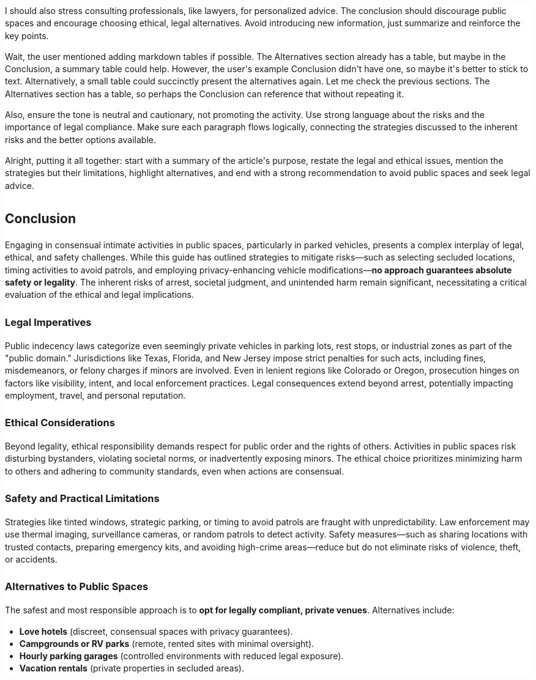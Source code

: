 I should also stress consulting professionals, like lawyers, for personalized advice. The conclusion should discourage public spaces and encourage choosing ethical, legal alternatives. Avoid introducing new information, just summarize and reinforce the key points.

Wait, the user mentioned adding markdown tables if possible. The Alternatives section already has a table, but maybe in the Conclusion, a summary table could help. However, the user's example Conclusion didn't have one, so maybe it's better to stick to text. Alternatively, a small table could succinctly present the alternatives again. Let me check the previous sections. The Alternatives section has a table, so perhaps the Conclusion can reference that without repeating it.

Also, ensure the tone is neutral and cautionary, not promoting the activity. Use strong language about the risks and the importance of legal compliance. Make sure each paragraph flows logically, connecting the strategies discussed to the inherent risks and the better options available.

Alright, putting it all together: start with a summary of the article's purpose, restate the legal and ethical issues, mention the strategies but their limitations, highlight alternatives, and end with a strong recommendation to avoid public spaces and seek legal advice.
</think>

## Conclusion  

Engaging in consensual intimate activities in public spaces, particularly in parked vehicles, presents a complex interplay of legal, ethical, and safety challenges. While this guide has outlined strategies to mitigate risks—such as selecting secluded locations, timing activities to avoid patrols, and employing privacy-enhancing vehicle modifications—**no approach guarantees absolute safety or legality**. The inherent risks of arrest, societal judgment, and unintended harm remain significant, necessitating a critical evaluation of the ethical and legal implications.  

### Legal Imperatives  
Public indecency laws categorize even seemingly private vehicles in parking lots, rest stops, or industrial zones as part of the "public domain." Jurisdictions like Texas, Florida, and New Jersey impose strict penalties for such acts, including fines, misdemeanors, or felony charges if minors are involved. Even in lenient regions like Colorado or Oregon, prosecution hinges on factors like visibility, intent, and local enforcement practices. Legal consequences extend beyond arrest, potentially impacting employment, travel, and personal reputation.  

### Ethical Considerations  
Beyond legality, ethical responsibility demands respect for public order and the rights of others. Activities in public spaces risk disturbing bystanders, violating societal norms, or inadvertently exposing minors. The ethical choice prioritizes minimizing harm to others and adhering to community standards, even when actions are consensual.  

### Safety and Practical Limitations  
Strategies like tinted windows, strategic parking, or timing to avoid patrols are fraught with unpredictability. Law enforcement may use thermal imaging, surveillance cameras, or random patrols to detect activity. Safety measures—such as sharing locations with trusted contacts, preparing emergency kits, and avoiding high-crime areas—reduce but do not eliminate risks of violence, theft, or accidents.  

### Alternatives to Public Spaces  
The safest and most responsible approach is to **opt for legally compliant, private venues**. Alternatives include:  
- **Love hotels** (discreet, consensual spaces with privacy guarantees).  
- **Campgrounds or RV parks** (remote, rented sites with minimal oversight).  
- **Hourly parking garages** (controlled environments with reduced legal exposure).  
- **Vacation rentals** (private properties in secluded areas).  
